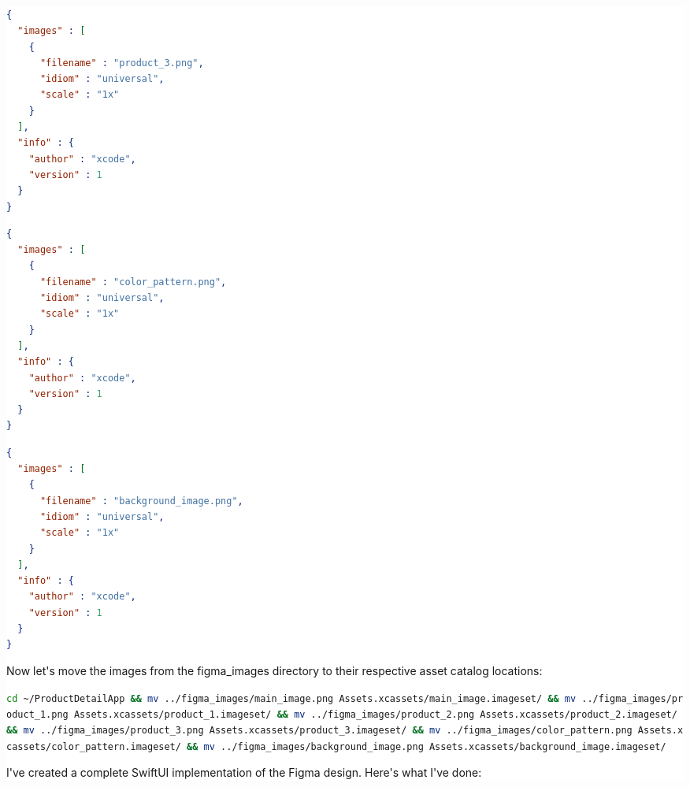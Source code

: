 ```json:/Users/xxx/ProductDetailApp/Assets.xcassets/product_3.imageset/Contents.json
{
  "images" : [
    {
      "filename" : "product_3.png",
      "idiom" : "universal",
      "scale" : "1x"
    }
  ],
  "info" : {
    "author" : "xcode",
    "version" : 1
  }
}
```

```json:/Users/xxx/ProductDetailApp/Assets.xcassets/color_pattern.imageset/Contents.json
{
  "images" : [
    {
      "filename" : "color_pattern.png",
      "idiom" : "universal",
      "scale" : "1x"
    }
  ],
  "info" : {
    "author" : "xcode",
    "version" : 1
  }
}
```

```json:/Users/xxx/ProductDetailApp/Assets.xcassets/background_image.imageset/Contents.json
{
  "images" : [
    {
      "filename" : "background_image.png",
      "idiom" : "universal",
      "scale" : "1x"
    }
  ],
  "info" : {
    "author" : "xcode",
    "version" : 1
  }
}
```
Now let's move the images from the figma_images directory to their respective asset catalog locations:

```bash
cd ~/ProductDetailApp && mv ../figma_images/main_image.png Assets.xcassets/main_image.imageset/ && mv ../figma_images/product_1.png Assets.xcassets/product_1.imageset/ && mv ../figma_images/product_2.png Assets.xcassets/product_2.imageset/ && mv ../figma_images/product_3.png Assets.xcassets/product_3.imageset/ && mv ../figma_images/color_pattern.png Assets.xcassets/color_pattern.imageset/ && mv ../figma_images/background_image.png Assets.xcassets/background_image.imageset/
```
I've created a complete SwiftUI implementation of the Figma design. Here's what I've done:
